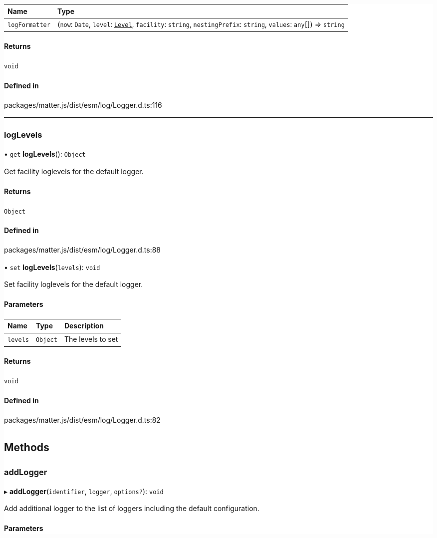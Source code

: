 | Name | Type |
| :------ | :------ |
| `logFormatter` | (`now`: `Date`, `level`: [`Level`](../enums/log_export.Level.md), `facility`: `string`, `nestingPrefix`: `string`, `values`: `any`[]) => `string` |

#### Returns

`void`

#### Defined in

packages/matter.js/dist/esm/log/Logger.d.ts:116

___

### logLevels

• `get` **logLevels**(): `Object`

Get facility loglevels for the default logger.

#### Returns

`Object`

#### Defined in

packages/matter.js/dist/esm/log/Logger.d.ts:88

• `set` **logLevels**(`levels`): `void`

Set facility loglevels for the default logger.

#### Parameters

| Name | Type | Description |
| :------ | :------ | :------ |
| `levels` | `Object` | The levels to set |

#### Returns

`void`

#### Defined in

packages/matter.js/dist/esm/log/Logger.d.ts:82

## Methods

### addLogger

▸ **addLogger**(`identifier`, `logger`, `options?`): `void`

Add additional logger to the list of loggers including the default configuration.

#### Parameters
